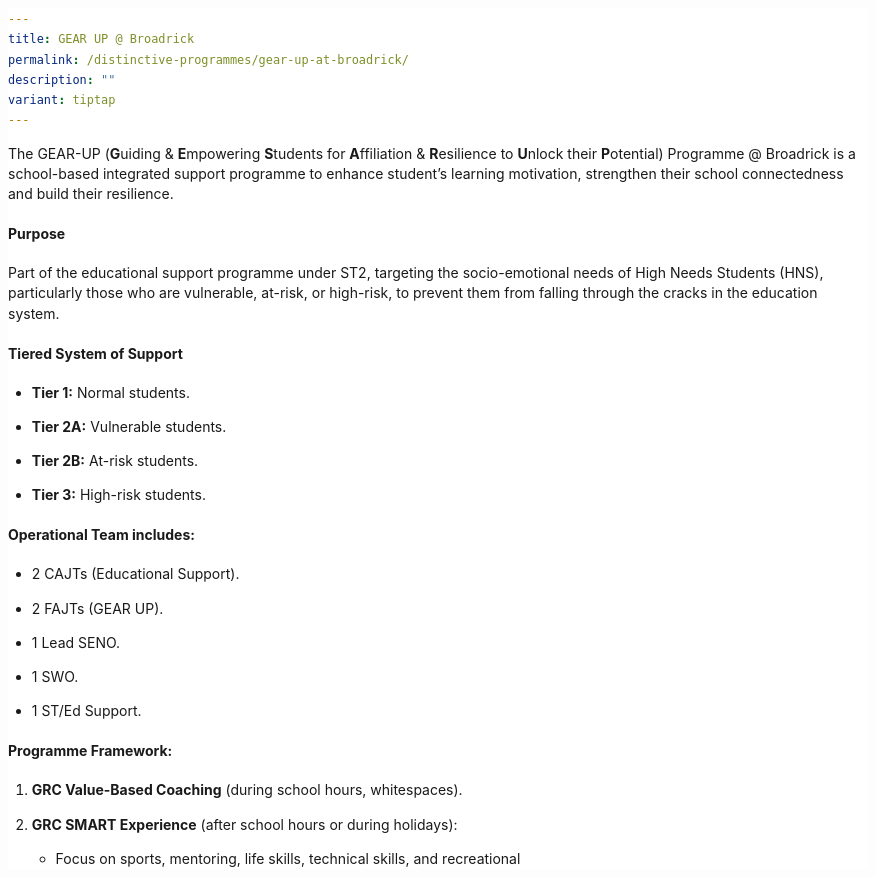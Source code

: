 ```yaml
---
title: GEAR UP @ Broadrick
permalink: /distinctive-programmes/gear-up-at-broadrick/
description: ""
variant: tiptap
---
```

<p>The GEAR-UP (<strong>G</strong>uiding &amp;&nbsp;<strong>E</strong>mpowering&nbsp;<strong>S</strong>tudents
for&nbsp;<strong>A</strong>ffiliation &amp;&nbsp;<strong>R</strong>esilience
to&nbsp;<strong>U</strong>nlock their&nbsp;<strong>P</strong>otential)
Programme @ Broadrick is a school-based integrated support programme to
enhance student’s learning motivation, strengthen their school connectedness
and build their resilience.</p>
<h4><strong>Purpose</strong></h4>
<p>Part of the educational support programme under ST2, targeting the socio-emotional
needs of High Needs Students (HNS), particularly those who are vulnerable,
at-risk, or high-risk, to prevent them from falling through the cracks
in the education system.</p>
<h4><strong>Tiered System of Support</strong></h4>
<ul>
<li>
<p><strong>Tier 1:</strong> Normal students.</p>
</li>
<li>
<p><strong>Tier 2A:</strong> Vulnerable students.</p>
</li>
<li>
<p><strong>Tier 2B:</strong> At-risk students.</p>
</li>
<li>
<p><strong>Tier 3:</strong> High-risk students.</p>
</li>
</ul>
<h4><strong>Operational Team includes:</strong></h4>
<ul>
<li>
<p>2 CAJTs (Educational Support).</p>
</li>
<li>
<p>2 FAJTs (GEAR UP).</p>
</li>
<li>
<p>1 Lead SENO.</p>
</li>
<li>
<p>1 SWO.</p>
</li>
<li>
<p>1 ST/Ed Support.</p>
</li>
</ul>
<h4><strong>Programme Framework:</strong></h4>
<ol>
<li>
<p><strong>GRC Value-Based Coaching</strong> (during school hours, whitespaces).</p>
</li>
<li>
<p><strong>GRC SMART Experience</strong> (after school hours or during holidays):</p>
<ul>
<li>
<p>Focus on sports, mentoring, life skills, technical skills, and recreational
